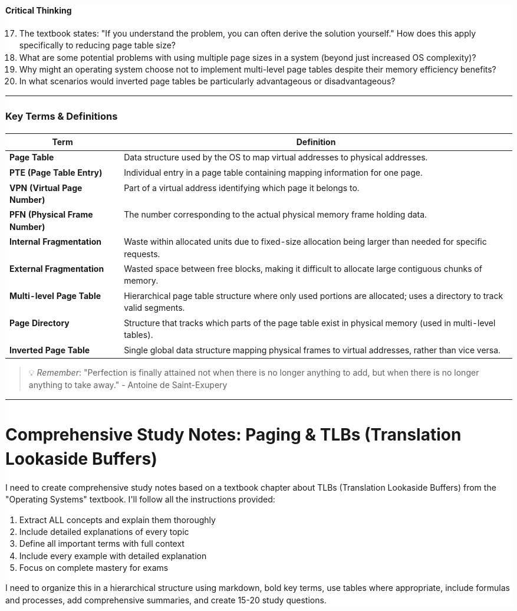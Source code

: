 #### Critical Thinking
17. The textbook states: "If you understand the problem, you can often derive the solution yourself." How does this apply specifically to reducing page table size?
18. What are some potential problems with using multiple page sizes in a system (beyond just increased OS complexity)?
19. Why might an operating system choose not to implement multi-level page tables despite their memory efficiency benefits?
20. In what scenarios would inverted page tables be particularly advantageous or disadvantageous?

---

### Key Terms & Definitions

| Term | Definition |
|------|------------|
| **Page Table** | Data structure used by the OS to map virtual addresses to physical addresses. |
| **PTE (Page Table Entry)** | Individual entry in a page table containing mapping information for one page. |
| **VPN (Virtual Page Number)** | Part of a virtual address identifying which page it belongs to. |
| **PFN (Physical Frame Number)** | The number corresponding to the actual physical memory frame holding data. |
| **Internal Fragmentation** | Waste within allocated units due to fixed-size allocation being larger than needed for specific requests. |
| **External Fragmentation** | Wasted space between free blocks, making it difficult to allocate large contiguous chunks of memory. |
| **Multi-level Page Table** | Hierarchical page table structure where only used portions are allocated; uses a directory to track valid segments. |
| **Page Directory** | Structure that tracks which parts of the page table exist in physical memory (used in multi-level tables). |
| **Inverted Page Table** | Single global data structure mapping physical frames to virtual addresses, rather than vice versa. |

> 💡 *Remember*: "Perfection is finally attained not when there is no longer anything to add, but when there is no longer anything to take away." - Antoine de Saint-Exupery


---

# Comprehensive Study Notes: Paging & TLBs (Translation Lookaside Buffers)

<think>
I need to create comprehensive study notes based on a textbook chapter about TLBs (Translation Lookaside Buffers) from the "Operating Systems" textbook. I'll follow all the instructions provided:

1. Extract ALL concepts and explain them thoroughly
2. Include detailed explanations of every topic
3. Define all important terms with full context
4. Include every example with detailed explanation
5. Focus on complete mastery for exams

I need to organize this in a hierarchical structure using markdown, bold key terms, use tables where appropriate, include formulas and processes, add comprehensive summaries, and create 15-20 study questions.
